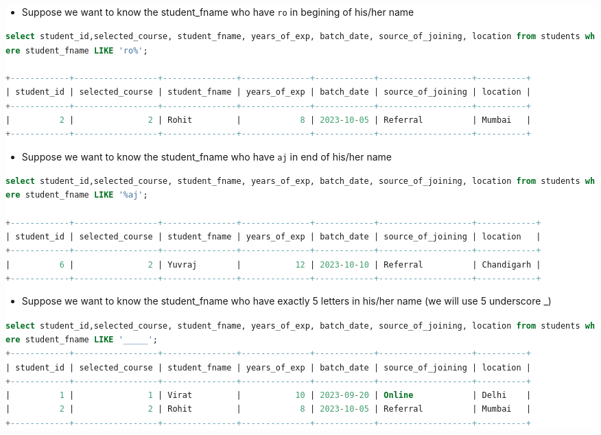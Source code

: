 - Suppose we want to know the student_fname who have `ro` in begining of his/her name
```sql
select student_id,selected_course, student_fname, years_of_exp, batch_date, source_of_joining, location from students where student_fname LIKE 'ro%';

+------------+-----------------+---------------+--------------+------------+-------------------+----------+
| student_id | selected_course | student_fname | years_of_exp | batch_date | source_of_joining | location |
+------------+-----------------+---------------+--------------+------------+-------------------+----------+
|          2 |               2 | Rohit         |            8 | 2023-10-05 | Referral          | Mumbai   |
+------------+-----------------+---------------+--------------+------------+-------------------+----------+
```

- Suppose we want to know the student_fname who have `aj` in end of his/her name
```sql
select student_id,selected_course, student_fname, years_of_exp, batch_date, source_of_joining, location from students where student_fname LIKE '%aj';

+------------+-----------------+---------------+--------------+------------+-------------------+------------+
| student_id | selected_course | student_fname | years_of_exp | batch_date | source_of_joining | location   |
+------------+-----------------+---------------+--------------+------------+-------------------+------------+
|          6 |               2 | Yuvraj        |           12 | 2023-10-10 | Referral          | Chandigarh |
+------------+-----------------+---------------+--------------+------------+-------------------+------------+
```

- Suppose we want to know the student_fname who have exactly 5 letters in his/her name (we will use 5 underscore _)
```sql
select student_id,selected_course, student_fname, years_of_exp, batch_date, source_of_joining, location from students where student_fname LIKE '_____';
+------------+-----------------+---------------+--------------+------------+-------------------+----------+
| student_id | selected_course | student_fname | years_of_exp | batch_date | source_of_joining | location |
+------------+-----------------+---------------+--------------+------------+-------------------+----------+
|          1 |               1 | Virat         |           10 | 2023-09-20 | Online            | Delhi    |
|          2 |               2 | Rohit         |            8 | 2023-10-05 | Referral          | Mumbai   |
+------------+-----------------+---------------+--------------+------------+-------------------+----------+
```

